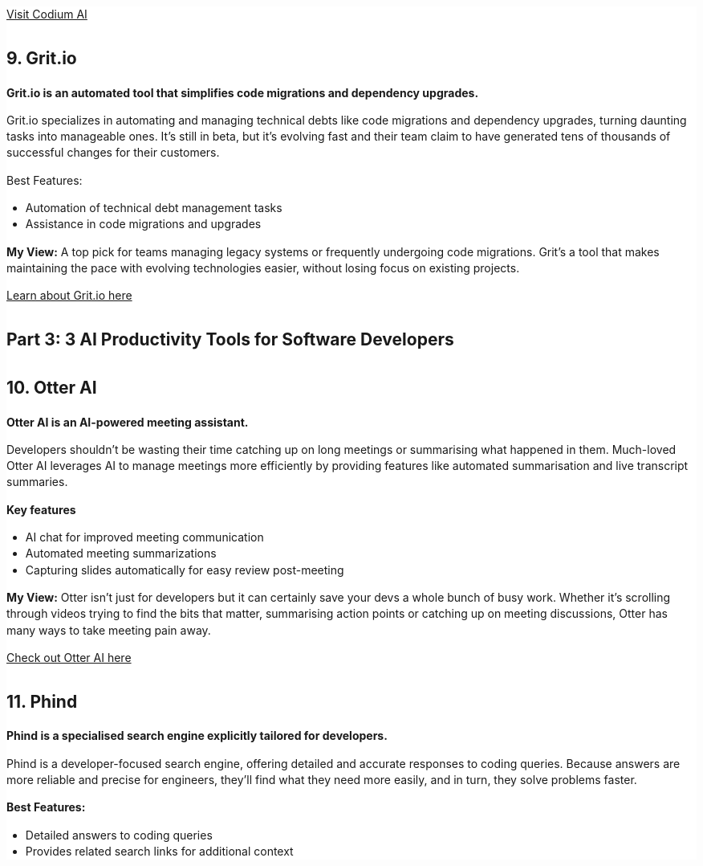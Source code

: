 [Visit Codium AI](https://www.codium.ai/)

## 9\. Grit.io

**Grit.io is an automated tool that simplifies code migrations and dependency upgrades.**

Grit.io specializes in automating and managing technical debts like code migrations and dependency upgrades, turning daunting tasks into manageable ones. It’s still in beta, but it’s evolving fast and their team claim to have generated tens of thousands of successful changes for their customers.

Best Features:

-   Automation of technical debt management tasks
-   Assistance in code migrations and upgrades

**My View:** A top pick for teams managing legacy systems or frequently undergoing code migrations. Grit’s a tool that makes maintaining the pace with evolving technologies easier, without losing focus on existing projects.

[Learn about Grit.io here](https://www.grit.io/)

## Part 3: 3 AI Productivity Tools for Software Developers

## 10\. Otter AI

**Otter AI is an AI-powered meeting assistant.**

Developers shouldn’t be wasting their time catching up on long meetings or summarising what happened in them. Much-loved Otter AI leverages AI to manage meetings more efficiently by providing features like automated summarisation and live transcript summaries.

**Key features**

-   AI chat for improved meeting communication
-   Automated meeting summarizations
-   Capturing slides automatically for easy review post-meeting

**My View:** Otter isn’t just for developers but it can certainly save your devs a whole bunch of busy work. Whether it’s scrolling through videos trying to find the bits that matter, summarising action points or catching up on meeting discussions, Otter has many ways to take meeting pain away.

[Check out Otter AI here](https://otter.ai/)

## 11\. Phind

**Phind is a specialised search engine explicitly tailored for developers.**

Phind is a developer-focused search engine, offering detailed and accurate responses to coding queries. Because answers are more reliable and precise for engineers, they’ll find what they need more easily, and in turn, they solve problems faster.

**Best Features:**

-   Detailed answers to coding queries
-   Provides related search links for additional context
